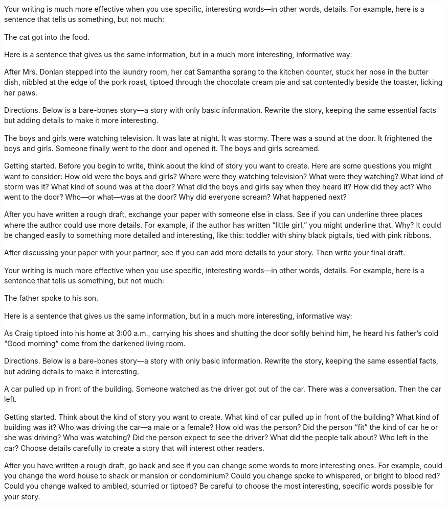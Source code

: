 Your writing is much more effective when you use specific, interesting words—in other words, details. For example, here is a sentence that tells us something, but not much:

The cat got into the food.

Here is a sentence that gives us the same information, but in a much more interesting, informative way:

After Mrs. Donlan stepped into the laundry room, her cat Samantha sprang to the kitchen counter, stuck her nose in the butter dish, nibbled at the edge of the pork roast, tiptoed through the chocolate cream pie and sat contentedly beside the toaster, licking her paws.

Directions. Below is a bare-bones story—a story with only basic information. Rewrite the story, keeping the same essential facts but adding details to make it more interesting.

The boys and girls were watching television. It was late at night. It was stormy. There was a sound at the door. It frightened the boys and girls. Someone finally went to the door and opened it. The boys and girls screamed.

Getting started. Before you begin to write, think about the kind of story you want to create. Here are some questions you might want to consider: How old were the boys and girls? Where were they watching television? What were they watching? What kind of storm was it? What kind of sound was at the door? What did the boys and girls say when they heard it? How did they act? Who went to the door? Who—or what—was at the door? Why did everyone scream? What happened next?

After you have written a rough draft, exchange your paper with someone else in class. See if you can underline three places where the author could use more details. For example, if the author has written “little girl,” you might underline that. Why? It could be changed easily to something more detailed and interesting, like this: toddler with shiny black pigtails, tied with pink ribbons.

After discussing your paper with your partner, see if you can add more details to your story. Then write your final draft.

Your writing is much more effective when you use specific, interesting words—in other words, details. For example, here is a sentence that tells us something, but not much:

The father spoke to his son.

Here is a sentence that gives us the same information, but in a much more interesting, informative way:

As Craig tiptoed into his home at 3:00 a.m., carrying his shoes and shutting the door softly behind him, he heard his father’s cold “Good morning” come from the darkened living room.

Directions. Below is a bare-bones story—a story with only basic information. Rewrite the story, keeping the same essential facts, but adding details to make it interesting.

A car pulled up in front of the building. Someone watched as the driver got out of the car. There was a conversation. Then the car left.

Getting started. Think about the kind of story you want to create. What kind of car pulled up in front of the building? What kind of building was it? Who was driving the car—a male or a female? How old was the person? Did the person “fit” the kind of car he or she was driving? Who was watching? Did the person expect to see the driver? What did the people talk about? Who left in the car? Choose details carefully to create a story that will interest other readers.

After you have written a rough draft, go back and see if you can change some words to more interesting ones. For example, could you change the word house to shack or mansion or condominium? Could you change spoke to whispered, or bright to blood red? Could you change walked to ambled, scurried or tiptoed? Be careful to choose the most interesting, specific words possible for your story.
